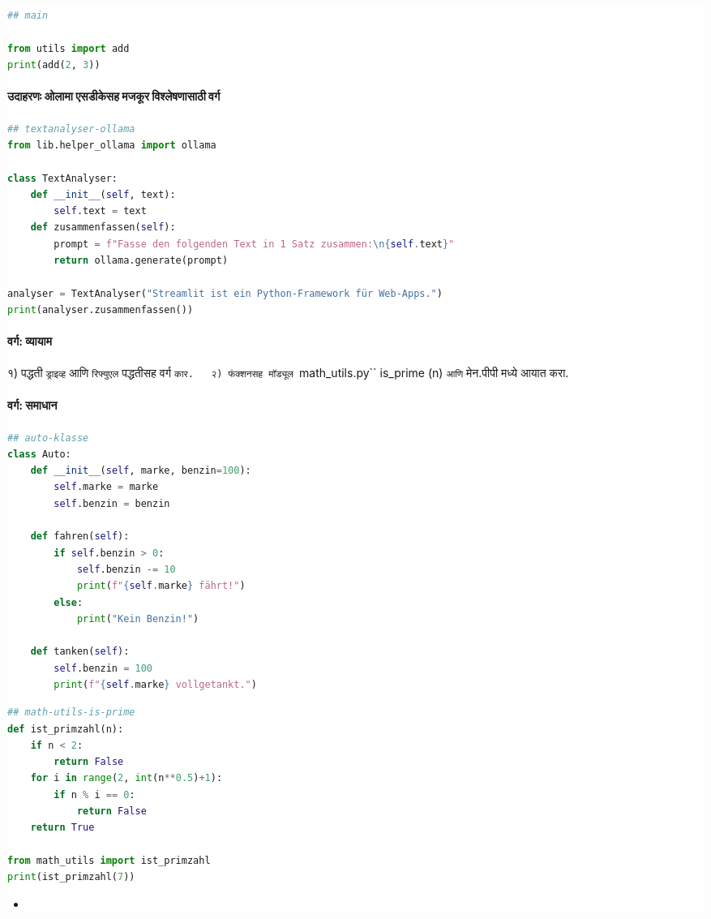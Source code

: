 ```python
## main

from utils import add
print(add(2, 3))
```
#### उदाहरणः ओलामा एसडीकेसह मजकूर विश्लेषणासाठी वर्ग

```python
## textanalyser-ollama
from lib.helper_ollama import ollama

class TextAnalyser:
    def __init__(self, text):
        self.text = text
    def zusammenfassen(self):
        prompt = f"Fasse den folgenden Text in 1 Satz zusammen:\n{self.text}"
        return ollama.generate(prompt)

analyser = TextAnalyser("Streamlit ist ein Python-Framework für Web-Apps.")
print(analyser.zusammenfassen())
```
#### वर्ग: व्यायाम

१) पद्धती `ड्राइव्ह` आणि `रिफ्युएल` पद्धतीसह वर्ग `कार.  
२) फंक्शनसह मॉड्यूल `math_utils.py`` is_prime (n) `आणि` मेन.पीपी मध्ये आयात करा.

#### वर्ग: समाधान

```python
## auto-klasse
class Auto:
    def __init__(self, marke, benzin=100):
        self.marke = marke
        self.benzin = benzin

    def fahren(self):
        if self.benzin > 0:
            self.benzin -= 10
            print(f"{self.marke} fährt!")
        else:
            print("Kein Benzin!")

    def tanken(self):
        self.benzin = 100
        print(f"{self.marke} vollgetankt.")
```

```python
## math-utils-is-prime
def ist_primzahl(n):
    if n < 2:
        return False
    for i in range(2, int(n**0.5)+1):
        if n % i == 0:
            return False
    return True

from math_utils import ist_primzahl
print(ist_primzahl(7))
```
-
